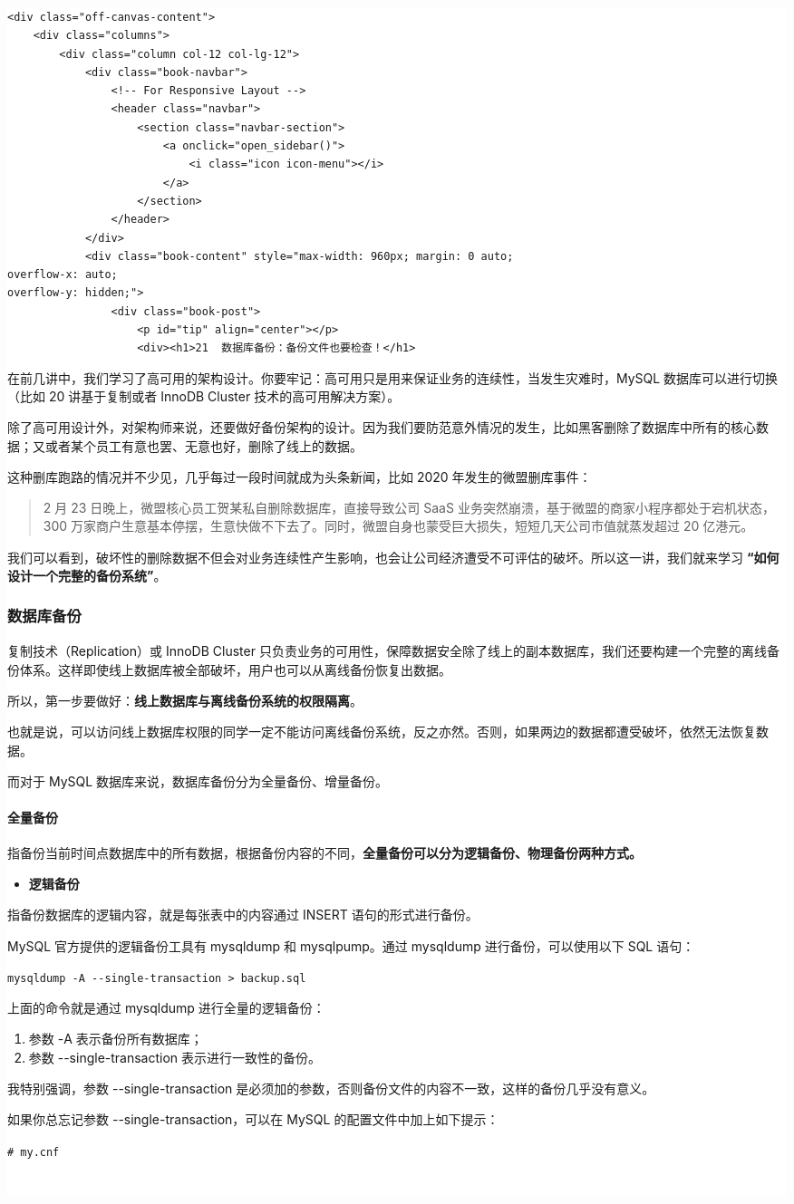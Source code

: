     <div class="off-canvas-content">
        <div class="columns">
            <div class="column col-12 col-lg-12">
                <div class="book-navbar">
                    <!-- For Responsive Layout -->
                    <header class="navbar">
                        <section class="navbar-section">
                            <a onclick="open_sidebar()">
                                <i class="icon icon-menu"></i>
                            </a>
                        </section>
                    </header>
                </div>
                <div class="book-content" style="max-width: 960px; margin: 0 auto;
    overflow-x: auto;
    overflow-y: hidden;">
                    <div class="book-post">
                        <p id="tip" align="center"></p>
                        <div><h1>21  数据库备份：备份文件也要检查！</h1>
<p>在前几讲中，我们学习了高可用的架构设计。你要牢记：高可用只是用来保证业务的连续性，当发生灾难时，MySQL 数据库可以进行切换（比如 20 讲基于复制或者 InnoDB Cluster 技术的高可用解决方案）。</p>
<p>除了高可用设计外，对架构师来说，还要做好备份架构的设计。因为我们要防范意外情况的发生，比如黑客删除了数据库中所有的核心数据；又或者某个员工有意也罢、无意也好，删除了线上的数据。</p>
<p>这种删库跑路的情况并不少见，几乎每过一段时间就成为头条新闻，比如 2020 年发生的微盟删库事件：</p>
<blockquote>
<p>2 月 23 日晚上，微盟核心员工贺某私自删除数据库，直接导致公司 SaaS 业务突然崩溃，基于微盟的商家小程序都处于宕机状态，300 万家商户生意基本停摆，生意快做不下去了。同时，微盟自身也蒙受巨大损失，短短几天公司市值就蒸发超过 20 亿港元。</p>
</blockquote>
<p>我们可以看到，破坏性的删除数据不但会对业务连续性产生影响，也会让公司经济遭受不可评估的破坏。所以这一讲，我们就来学习 <strong>“如何设计一个完整的备份系统”</strong>。</p>
<h3>数据库备份</h3>
<p>复制技术（Replication）或 InnoDB Cluster 只负责业务的可用性，保障数据安全除了线上的副本数据库，我们还要构建一个完整的离线备份体系。这样即使线上数据库被全部破坏，用户也可以从离线备份恢复出数据。</p>
<p>所以，第一步要做好：<strong>线上数据库与离线备份系统的权限隔离</strong>。</p>
<p>也就是说，可以访问线上数据库权限的同学一定不能访问离线备份系统，反之亦然。否则，如果两边的数据都遭受破坏，依然无法恢复数据。</p>
<p>而对于 MySQL 数据库来说，数据库备份分为全量备份、增量备份。</p>
<h4>全量备份</h4>
<p>指备份当前时间点数据库中的所有数据，根据备份内容的不同，<strong>全量备份可以分为逻辑备份、物理备份两种方式。</strong></p>
<ul>
<li><strong>逻辑备份</strong></li>
</ul>
<p>指备份数据库的逻辑内容，就是每张表中的内容通过 INSERT 语句的形式进行备份。</p>
<p>MySQL 官方提供的逻辑备份工具有 mysqldump 和 mysqlpump。通过 mysqldump 进行备份，可以使用以下 SQL 语句：</p>
<pre><code>mysqldump -A --single-transaction &gt; backup.sql
</code></pre>
<p>上面的命令就是通过 mysqldump 进行全量的逻辑备份：</p>
<ol>
<li>参数 -A 表示备份所有数据库；</li>
<li>参数 --single-transaction 表示进行一致性的备份。</li>
</ol>
<p>我特别强调，参数 --single-transaction 是必须加的参数，否则备份文件的内容不一致，这样的备份几乎没有意义。</p>
<p>如果你总忘记参数 --single-transaction，可以在 MySQL 的配置文件中加上如下提示：</p>
<pre><code># my.cnf 
